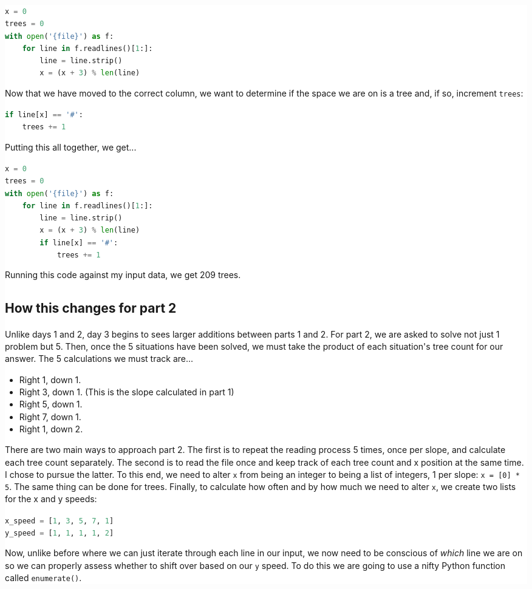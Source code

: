 ```python
x = 0
trees = 0
with open('{file}') as f:
    for line in f.readlines()[1:]:
        line = line.strip()
        x = (x + 3) % len(line)
```

Now that we have moved to the correct column, we want to determine if the space we are on is a tree and, if so, increment `trees`:

```python
if line[x] == '#':
    trees += 1
```

Putting this all together, we get...

```python
x = 0
trees = 0
with open('{file}') as f:
    for line in f.readlines()[1:]:
        line = line.strip()
        x = (x + 3) % len(line)
        if line[x] == '#':
            trees += 1
```

Running this code against my input data, we get 209 trees.

## How this changes for part 2

Unlike days 1 and 2, day 3 begins to sees larger additions between parts 1 and 2. For part 2, we are asked to solve not just 1 problem but 5. Then, once the 5 situations have been solved, we must take the product of each situation's tree count for our answer. The 5 calculations we must track are...

- Right 1, down 1.
- Right 3, down 1. (This is the slope calculated in part 1)
- Right 5, down 1.
- Right 7, down 1.
- Right 1, down 2.

There are two main ways to approach part 2. The first is to repeat the reading process 5 times, once per slope, and calculate each tree count separately. The second is to read the file once and keep track of each tree count and x position at the same time. I chose to pursue the latter. To this end, we need to alter `x` from being an integer to being a list of integers, 1 per slope: `x = [0] * 5`. The same thing can be done for trees. Finally, to calculate how often and by how much we need to alter `x`, we create two lists for the x and y speeds:

```python
x_speed = [1, 3, 5, 7, 1]
y_speed = [1, 1, 1, 1, 2]
```

Now, unlike before where we can just iterate through each line in our input, we now need to be conscious of *which* line we are on so we can properly assess whether to shift over based on our `y` speed. To do this we are going to use a nifty Python function called `enumerate()`.
